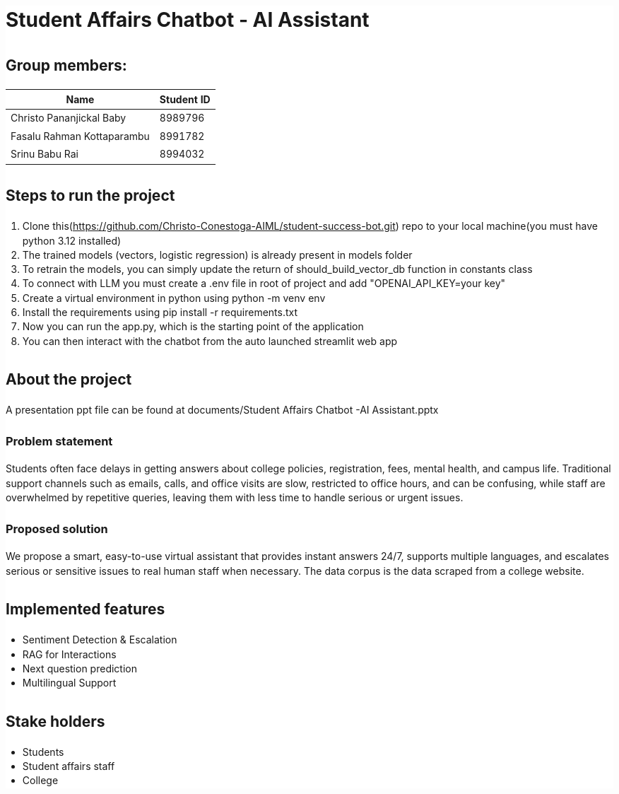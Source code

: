# Student Affairs Chatbot - AI Assistant

## Group members:
| Name | Student ID |
|------|------------|
| Christo Pananjickal Baby | 8989796 |
| Fasalu Rahman Kottaparambu | 8991782 |
| Srinu Babu Rai | 8994032 |

## Steps to run the project
1. Clone this(https://github.com/Christo-Conestoga-AIML/student-success-bot.git) repo to your local machine(you must have python 3.12 installed)
2. The trained models (vectors, logistic regression) is already present in models folder
3. To retrain the models, you can simply update the return of should_build_vector_db function in constants class
4. To connect with LLM you must create a .env file in root of project and add "OPENAI_API_KEY=your key" 
5. Create a virtual environment in python using python -m venv env
6. Install the requirements using pip install -r requirements.txt
7. Now you can run the app.py, which is the starting point of the application
8. You can then interact with the chatbot from the auto launched streamlit web app

## About the project
A presentation ppt file can be found at documents/Student Affairs Chatbot -AI Assistant.pptx 

### Problem statement
Students often face delays in getting answers about college policies, registration, fees, mental health, and campus life. Traditional support channels such as emails, calls, and office visits are slow, restricted to office hours, and can be confusing, while staff are overwhelmed by repetitive queries, leaving them with less time to handle serious or urgent issues.

### Proposed solution
We propose a smart, easy-to-use virtual assistant that provides instant answers 24/7, supports multiple languages, and escalates serious or sensitive issues to real human staff when necessary.
The data corpus is the data scraped from a college website.

## Implemented features
- Sentiment Detection & Escalation
- RAG for Interactions
- Next question prediction
- Multilingual Support

## Stake holders
- Students
- Student affairs staff
- College
